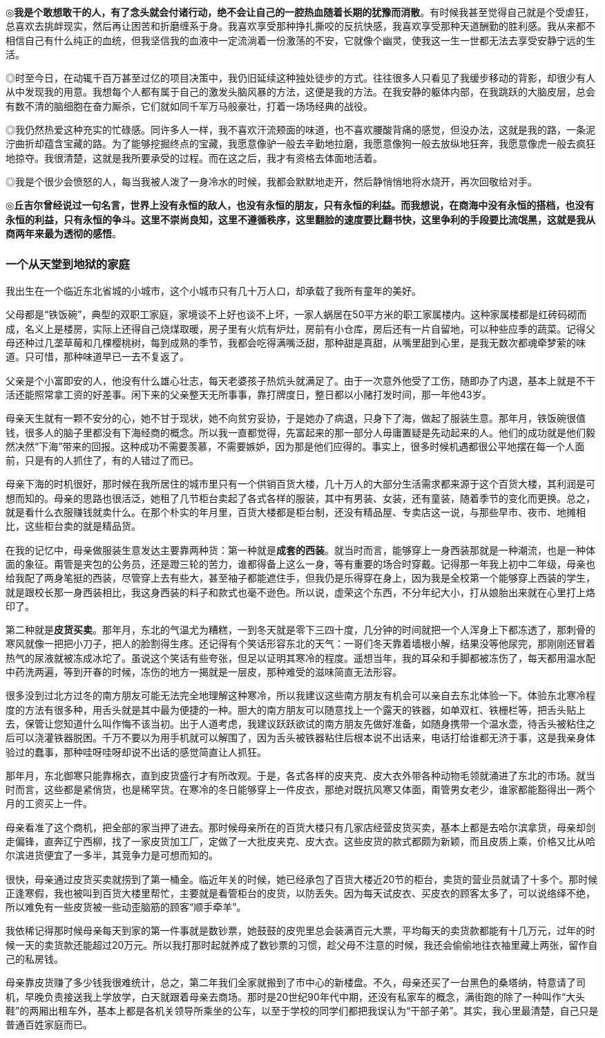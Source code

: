 ◎**我是个敢想敢干的人，有了念头就会付诸行动，绝不会让自己的一腔热血随着长期的犹豫而消散**。有时候我甚至觉得自己就是个受虐狂，总喜欢去挑衅现实，然后再让困苦和折磨缠系于身。我喜欢享受那种挣扎撕咬的反抗快感，我喜欢享受那种天道酬勤的胜利感。我从来都不相信自己有什么纯正的血统，但我坚信我的血液中一定流淌着一份激荡的不安，它就像个幽灵，使我这一生一世都无法去享受安静宁远的生活。

◎时至今日，在动辄千百万甚至过亿的项目决策中，我仍旧延续这种独处徒步的方式。往往很多人只看见了我缓步移动的背影，却很少有人从中发现我的用意。我想每个人都有属于自己的激发头脑风暴的方法，这便是我的方法。在我安静的躯体内部，在我跳跃的大脑皮层，总会有数不清的脑细胞在奋力厮杀，它们就如同千军万马般豪壮，打着一场场经典的战役。

◎我仍然热爱这种充实的忙碌感。同许多人一样，我不喜欢汗流颊面的味道，也不喜欢腰酸背痛的感觉，但没办法，这就是我的路，一条泥泞曲折却蕴含宝藏的路。为了能够挖掘终点的宝藏，我愿意像驴一般去辛勤地拉磨，我愿意像狗一般去放纵地狂奔，我愿意像虎一般去疯狂地掠夺。我很清楚，这就是我所要承受的过程。而在这之后，我才有资格去体面地活着。

◎我是个很少会愤怒的人，每当我被人泼了一身冷水的时候，我都会默默地走开，然后静悄悄地将水烧开，再次回敬给对手。

◎**丘吉尔曾经说过一句名言，世界上没有永恒的敌人，也没有永恒的朋友，只有永恒的利益。而我想说，在商海中没有永恒的搭档，也没有永恒的利益，只有永恒的争斗。这里不崇尚良知，这里不遵循秩序，这里翻脸的速度要比翻书快，这里争利的手段要比流氓黑，这就是我从商两年来最为透彻的感悟**。

### 一个从天堂到地狱的家庭

我出生在一个临近东北省城的小城市，这个小城市只有几十万人口，却承载了我所有童年的美好。

父母都是“铁饭碗”，典型的双职工家庭，家境谈不上好也谈不上坏，一家人蜗居在50平方米的职工家属楼内。这种家属楼都是红砖码砌而成，名义上是楼房，实际上还得自己烧煤取暖，房子里有火炕有炉灶，房前有小仓库，房后还有一片自留地，可以种些应季的蔬菜。记得父母还种过几垄草莓和几棵樱桃树，每到成熟的季节，我都会吃得满嘴泛甜，那种甜是真甜，从嘴里甜到心里，是我无数次都魂牵梦萦的味道。只可惜，那种味道早已一去不复返了。

父亲是个小富即安的人，他没有什么雄心壮志，每天老婆孩子热炕头就满足了。由于一次意外他受了工伤，随即办了内退，基本上就是不干活还能照常拿工资的好差事。闲下来的父亲整天无所事事，靠打牌度日，整日都以小赌打发时间，那一年他43岁。

母亲天生就有一颗不安分的心，她不甘于现状，她不向贫穷妥协，于是她办了病退，只身下了海，做起了服装生意。那年月，铁饭碗很值钱，很多人的脑子里都没有下海经商的概念。所以我一直都觉得，先富起来的那一部分人毋庸置疑是先动起来的人。他们的成功就是他们毅然决然“下海”带来的回报。这种成功不需要羡慕，不需要嫉妒，因为那是他们应得的。事实上，很多时候机遇都很公平地摆在每一个人面前，只是有的人抓住了，有的人错过了而已。

母亲下海的时机很好，那时候在我所居住的城市里只有一个供销百货大楼，几十万人的大部分生活需求都来源于这个百货大楼，其利润是可想而知的。母亲的思路也很活泛，她租了几节柜台卖起了各式各样的服装，其中有男装、女装，还有童装，随着季节的变化而更换。总之，就是看什么衣服赚钱就卖什么。在那个朴实的年月里，百货大楼都是柜台制，还没有精品屋、专卖店这一说，与那些早市、夜市、地摊相比，这些柜台卖的就是精品货。

在我的记忆中，母亲做服装生意发达主要靠两种货：第一种就是**成套的西装**。就当时而言，能够穿上一身西装那就是一种潮流，也是一种体面的象征。甭管是夹包的公务员，还是蹬三轮的苦力，谁都得备上这么一身，等有重要的场合时穿戴。记得那一年我上初中二年级，母亲也给我配了两身笔挺的西装，尽管穿上去有些大，甚至袖子都能遮住手，但我仍是乐得穿在身上，因为我是全校第一个能够穿上西装的学生，就是跟校长那一身西装相比，我这身西装的料子和款式也毫不逊色。所以说，虚荣这个东西，不分年纪大小，打从娘胎出来就在心里打上烙印了。

第二种就是**皮货买卖**。那年月，东北的气温尤为糟糕，一到冬天就是零下三四十度，几分钟的时间就把一个人浑身上下都冻透了，那刺骨的寒风就像一把把小刀子，把人的脸割得生疼。还记得有个笑话形容东北的天气：一哥们冬天靠着墙根小解，结果没等他尿完，那刚刚还冒着热气的尿液就被冻成冰坨了。虽说这个笑话有些夸张，但足以证明其寒冷的程度。遥想当年，我的耳朵和手脚都被冻伤了，每天都用温水配中药洗两遍，等到开春的时候，冻伤的地方一揭就是一层皮，那种难受的滋味简直无法形容。

很多没到过北方过冬的南方朋友可能无法完全地理解这种寒冷，所以我建议这些南方朋友有机会可以亲自去东北体验一下。体验东北寒冷程度的方法有很多种，用舌头就是其中最为便捷的一种。胆大的南方朋友可以随意找上一个露天的铁器，如单双杠、铁栅栏等，把舌头贴上去，保管让您知道什么叫作悔不该当初。出于人道考虑，我建议跃跃欲试的南方朋友先做好准备，如随身携带一个温水壶，待舌头被粘住之后可以浇灌铁器脱困。千万不要以为用手机就可以解围了，因为舌头被铁器粘住后根本说不出话来，电话打给谁都无济于事，这是我亲身体验过的蠢事，那种哇呀哇呀却说不出话的感觉简直让人抓狂。

那年月，东北御寒只能靠棉衣，直到皮货盛行才有所改观。于是，各式各样的皮夹克、皮大衣外带各种动物毛领就涌进了东北的市场。就当时而言，这些都是紧俏货，也是稀罕货。在寒冷的冬日能够穿上一件皮衣，那绝对既抗风寒又体面，甭管男女老少，谁家都能豁得出一两个月的工资买上一件。

母亲看准了这个商机，把全部的家当押了进去。那时候母亲所在的百货大楼只有几家店经营皮货买卖，基本上都是去哈尔滨拿货，母亲却剑走偏锋，直奔辽宁西柳，找了一家皮货加工厂，定做了一大批皮夹克、皮大衣。这些皮货的款式都颇为新颖，而且皮质上乘，价格又比从哈尔滨进货便宜了一多半，其竞争力是可想而知的。

很快，母亲通过皮货买卖就捞到了第一桶金。临近年关的时候，她已经承包了百货大楼近20节的柜台，卖货的营业员就请了十多个。那时候正逢寒假，我也被叫到百货大楼里帮忙，主要就是看管柜台的皮货，以防丢失。因为每天试皮衣、买皮衣的顾客太多了，可以说络绎不绝，所以难免有一些皮货被一些动歪脑筋的顾客“顺手牵羊”。

我依稀记得那时候母亲每天到家的第一件事就是数钞票，她鼓鼓的皮兜里总会装满百元大票，平均每天的卖货款都能有十几万元，过年的时候一天的卖货款还能超过20万元。所以我打那时起就养成了数钞票的习惯，趁父母不注意的时候，我还会偷偷地往衣袖里藏上两张，留作自己的私房钱。

母亲靠皮货赚了多少钱我很难统计，总之，第二年我们全家就搬到了市中心的新楼盘。不久，母亲还买了一台黑色的桑塔纳，特意请了司机，早晚负责接送我上学放学，白天就跟着母亲去商场。那时是20世纪90年代中期，还没有私家车的概念，满街跑的除了一种叫作“大头鞋”的两厢出租车外，基本上都是各机关领导所乘坐的公车，以至于学校的同学们都把我误认为“干部子弟”。其实，我心里最清楚，自己只是普通百姓家庭而已。
